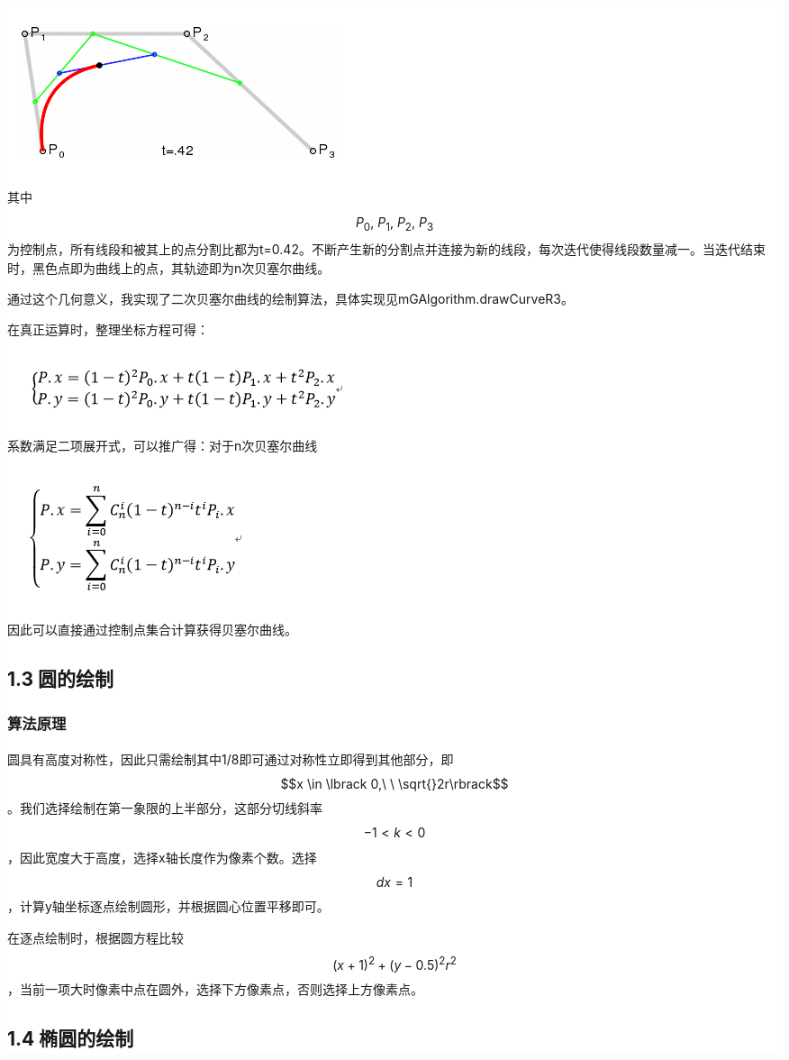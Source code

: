 ![](media/b000a980f9a5340360fe78590a35211b.png)

其中$$P_{0},\ P_{1},\ P_{2},\
P_{3}$$为控制点，所有线段和被其上的点分割比都为t=0.42。不断产生新的分割点并连接为新的线段，每次迭代使得线段数量减一。当迭代结束时，黑色点即为曲线上的点，其轨迹即为n次贝塞尔曲线。

通过这个几何意义，我实现了二次贝塞尔曲线的绘制算法，具体实现见mGAlgorithm.drawCurveR3。

在真正运算时，整理坐标方程可得：

![](media/a816c92bacc548013faf59b3d49c5bb3.png)

系数满足二项展开式，可以推广得：对于n次贝塞尔曲线

![](media/4b74e64666651db9c104aab8f895699d.png)

因此可以直接通过控制点集合计算获得贝塞尔曲线。

1.3 圆的绘制
------------

### 算法原理

圆具有高度对称性，因此只需绘制其中1/8即可通过对称性立即得到其他部分，即$$x \in
\lbrack 0,\ \
\sqrt{}2r\rbrack$$。我们选择绘制在第一象限的上半部分，这部分切线斜率$$- 1 < k <
0$$，因此宽度大于高度，选择x轴长度作为像素个数。选择$$dx =
1$$，计算y轴坐标逐点绘制圆形，并根据圆心位置平移即可。

在逐点绘制时，根据圆方程比较$${(x + 1)}^{2} + {(y -
0.5)}^{2}r^{2}$$，当前一项大时像素中点在圆外，选择下方像素点，否则选择上方像素点。

1.4 椭圆的绘制
--------------
